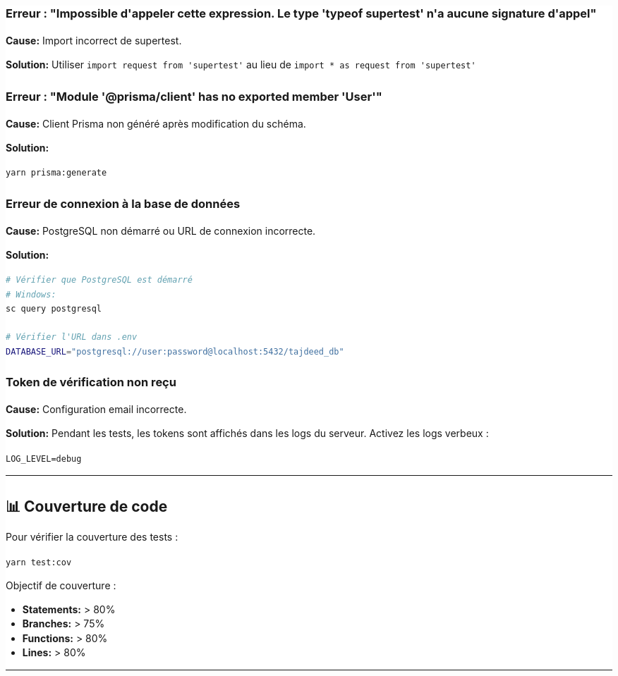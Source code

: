 ### Erreur : "Impossible d'appeler cette expression. Le type 'typeof supertest' n'a aucune signature d'appel"

**Cause:** Import incorrect de supertest.

**Solution:** Utiliser `import request from 'supertest'` au lieu de `import * as request from 'supertest'`

### Erreur : "Module '@prisma/client' has no exported member 'User'"

**Cause:** Client Prisma non généré après modification du schéma.

**Solution:**
```bash
yarn prisma:generate
```

### Erreur de connexion à la base de données

**Cause:** PostgreSQL non démarré ou URL de connexion incorrecte.

**Solution:**
```bash
# Vérifier que PostgreSQL est démarré
# Windows:
sc query postgresql

# Vérifier l'URL dans .env
DATABASE_URL="postgresql://user:password@localhost:5432/tajdeed_db"
```

### Token de vérification non reçu

**Cause:** Configuration email incorrecte.

**Solution:** Pendant les tests, les tokens sont affichés dans les logs du serveur. Activez les logs verbeux :

```env
LOG_LEVEL=debug
```

---

## 📊 Couverture de code

Pour vérifier la couverture des tests :

```bash
yarn test:cov
```

Objectif de couverture :
- **Statements:** > 80%
- **Branches:** > 75%
- **Functions:** > 80%
- **Lines:** > 80%

---